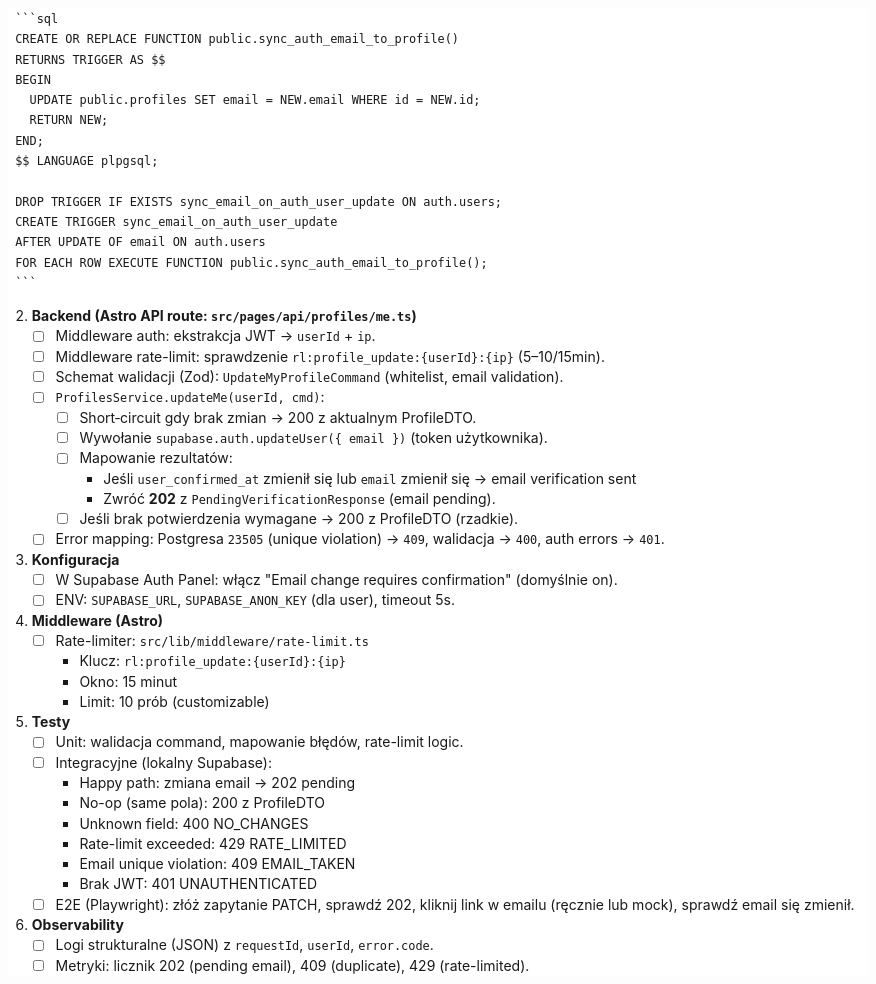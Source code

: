      ```sql
     CREATE OR REPLACE FUNCTION public.sync_auth_email_to_profile()
     RETURNS TRIGGER AS $$
     BEGIN
       UPDATE public.profiles SET email = NEW.email WHERE id = NEW.id;
       RETURN NEW;
     END;
     $$ LANGUAGE plpgsql;

     DROP TRIGGER IF EXISTS sync_email_on_auth_user_update ON auth.users;
     CREATE TRIGGER sync_email_on_auth_user_update
     AFTER UPDATE OF email ON auth.users
     FOR EACH ROW EXECUTE FUNCTION public.sync_auth_email_to_profile();
     ```

2. **Backend (Astro API route: `src/pages/api/profiles/me.ts`)**
   - [ ] Middleware auth: ekstrakcja JWT → `userId` + `ip`.
   - [ ] Middleware rate-limit: sprawdzenie `rl:profile_update:{userId}:{ip}` (5–10/15min).
   - [ ] Schemat walidacji (Zod): `UpdateMyProfileCommand` (whitelist, email validation).
   - [ ] `ProfilesService.updateMe(userId, cmd)`:
     - [ ] Short‑circuit gdy brak zmian → 200 z aktualnym ProfileDTO.
     - [ ] Wywołanie `supabase.auth.updateUser({ email })` (token użytkownika).
     - [ ] Mapowanie rezultatów:
       - Jeśli `user_confirmed_at` zmienił się lub `email` zmienił się → email verification sent
       - Zwróć **202** z `PendingVerificationResponse` (email pending).
     - [ ] Jeśli brak potwierdzenia wymagane → 200 z ProfileDTO (rzadkie).
   - [ ] Error mapping: Postgresa `23505` (unique violation) → `409`, walidacja → `400`, auth errors → `401`.

3. **Konfiguracja**
   - [ ] W Supabase Auth Panel: włącz "Email change requires confirmation" (domyślnie on).
   - [ ] ENV: `SUPABASE_URL`, `SUPABASE_ANON_KEY` (dla user), timeout 5s.

4. **Middleware (Astro)**
   - [ ] Rate-limiter: `src/lib/middleware/rate-limit.ts`
     - Klucz: `rl:profile_update:{userId}:{ip}`
     - Okno: 15 minut
     - Limit: 10 prób (customizable)

5. **Testy**
   - [ ] Unit: walidacja command, mapowanie błędów, rate-limit logic.
   - [ ] Integracyjne (lokalny Supabase):
     - Happy path: zmiana email → 202 pending
     - No-op (same pola): 200 z ProfileDTO
     - Unknown field: 400 NO_CHANGES
     - Rate-limit exceeded: 429 RATE_LIMITED
     - Email unique violation: 409 EMAIL_TAKEN
     - Brak JWT: 401 UNAUTHENTICATED
   - [ ] E2E (Playwright): złóż zapytanie PATCH, sprawdź 202, kliknij link w emailu (ręcznie lub mock), sprawdź email się zmienił.

6. **Observability**
   - [ ] Logi strukturalne (JSON) z `requestId`, `userId`, `error.code`.
   - [ ] Metryki: licznik 202 (pending email), 409 (duplicate), 429 (rate-limited).
